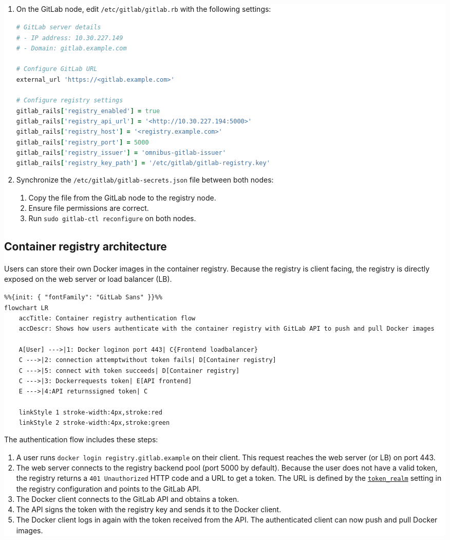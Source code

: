 1. On the GitLab node, edit `/etc/gitlab/gitlab.rb` with the following settings:

   ```ruby
   # GitLab server details
   # - IP address: 10.30.227.149
   # - Domain: gitlab.example.com

   # Configure GitLab URL
   external_url 'https://<gitlab.example.com>'

   # Configure registry settings
   gitlab_rails['registry_enabled'] = true
   gitlab_rails['registry_api_url'] = '<http://10.30.227.194:5000>'
   gitlab_rails['registry_host'] = '<registry.example.com>'
   gitlab_rails['registry_port'] = 5000
   gitlab_rails['registry_issuer'] = 'omnibus-gitlab-issuer'
   gitlab_rails['registry_key_path'] = '/etc/gitlab/gitlab-registry.key'
   ```

1. Synchronize the `/etc/gitlab/gitlab-secrets.json` file between both nodes:

   1. Copy the file from the GitLab node to the registry node.
   1. Ensure file permissions are correct.
   1. Run `sudo gitlab-ctl reconfigure` on both nodes.

## Container registry architecture

Users can store their own Docker images in the container registry. Because the registry
is client facing, the registry is directly exposed
on the web server or load balancer (LB).

```mermaid
%%{init: { "fontFamily": "GitLab Sans" }}%%
flowchart LR
    accTitle: Container registry authentication flow
    accDescr: Shows how users authenticate with the container registry with GitLab API to push and pull Docker images

    A[User] --->|1: Docker loginon port 443| C{Frontend loadbalancer}
    C --->|2: connection attemptwithout token fails| D[Container registry]
    C --->|5: connect with token succeeds| D[Container registry]
    C --->|3: Dockerrequests token| E[API frontend]
    E --->|4:API returnssigned token| C

    linkStyle 1 stroke-width:4px,stroke:red
    linkStyle 2 stroke-width:4px,stroke:green
```

The authentication flow includes these steps:

1. A user runs `docker login registry.gitlab.example` on their client. This request reaches the web server (or LB) on port 443.
1. The web server connects to the registry backend pool (port 5000 by default). Because the user does not have a valid token, the registry returns a `401 Unauthorized` HTTP code and a URL to get a token. The URL is defined by the [`token_realm`](#registry-node-settings) setting in the registry configuration and points to the GitLab API.
1. The Docker client connects to the GitLab API and obtains a token.
1. The API signs the token with the registry key and sends it to the Docker client.
1. The Docker client logs in again with the token received from the API. The authenticated client can now push and pull Docker images.
